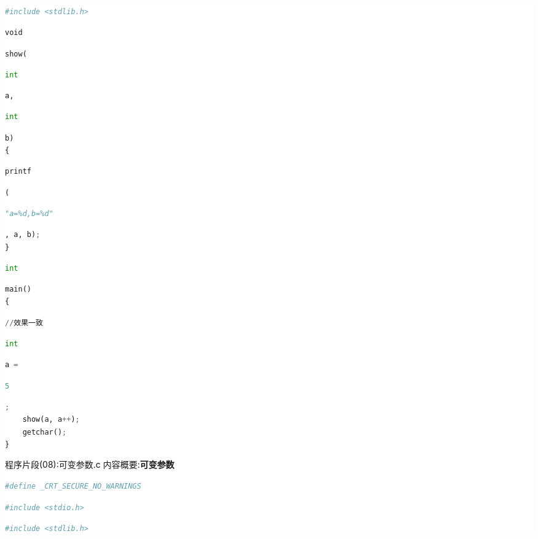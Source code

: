 ```python
#include <stdlib.h>
```
```python
void
```
```python
show(
```
```python
int
```
```python
a,
```
```python
int
```
```python
b)
{
```
```python
printf
```
```python
(
```
```python
"a=%d,b=%d"
```
```python
, a, b);
}
```
```python
int
```
```python
main()
{
```
```python
//效果一致
```
```python
int
```
```python
a =
```
```python
5
```
```python
;
    show(a, a++);
    getchar();
}
```
程序片段(08):可变参数.c
内容概要:**可变参数**
```python
#define _CRT_SECURE_NO_WARNINGS
```
```python
#include <stdio.h>
```
```python
#include <stdlib.h>
```
```python
```